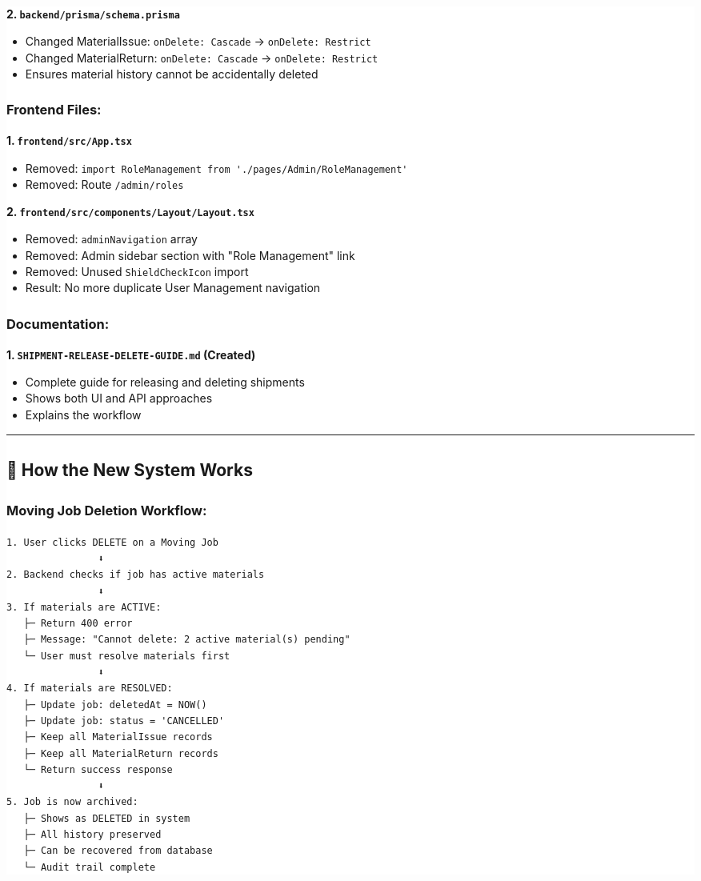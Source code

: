 **2. `backend/prisma/schema.prisma`**
- Changed MaterialIssue: `onDelete: Cascade` → `onDelete: Restrict`
- Changed MaterialReturn: `onDelete: Cascade` → `onDelete: Restrict`
- Ensures material history cannot be accidentally deleted

### **Frontend Files:**

**1. `frontend/src/App.tsx`**
- Removed: `import RoleManagement from './pages/Admin/RoleManagement'`
- Removed: Route `/admin/roles`

**2. `frontend/src/components/Layout/Layout.tsx`**
- Removed: `adminNavigation` array
- Removed: Admin sidebar section with "Role Management" link
- Removed: Unused `ShieldCheckIcon` import
- Result: No more duplicate User Management navigation

### **Documentation:**

**1. `SHIPMENT-RELEASE-DELETE-GUIDE.md` (Created)**
- Complete guide for releasing and deleting shipments
- Shows both UI and API approaches
- Explains the workflow

---

## 🔄 How the New System Works

### **Moving Job Deletion Workflow:**

```
1. User clicks DELETE on a Moving Job
                ⬇️
2. Backend checks if job has active materials
                ⬇️
3. If materials are ACTIVE:
   ├─ Return 400 error
   ├─ Message: "Cannot delete: 2 active material(s) pending"
   └─ User must resolve materials first
                ⬇️
4. If materials are RESOLVED:
   ├─ Update job: deletedAt = NOW()
   ├─ Update job: status = 'CANCELLED'
   ├─ Keep all MaterialIssue records
   ├─ Keep all MaterialReturn records
   └─ Return success response
                ⬇️
5. Job is now archived:
   ├─ Shows as DELETED in system
   ├─ All history preserved
   ├─ Can be recovered from database
   └─ Audit trail complete
```
